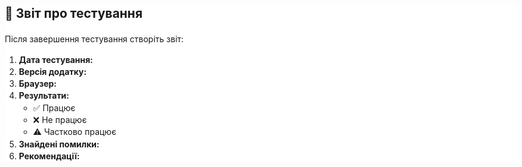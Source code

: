 ## 📝 Звіт про тестування

Після завершення тестування створіть звіт:

1. **Дата тестування:**
2. **Версія додатку:**
3. **Браузер:**
4. **Результати:**
   - ✅ Працює
   - ❌ Не працює
   - ⚠️ Частково працює
5. **Знайдені помилки:**
6. **Рекомендації:** 